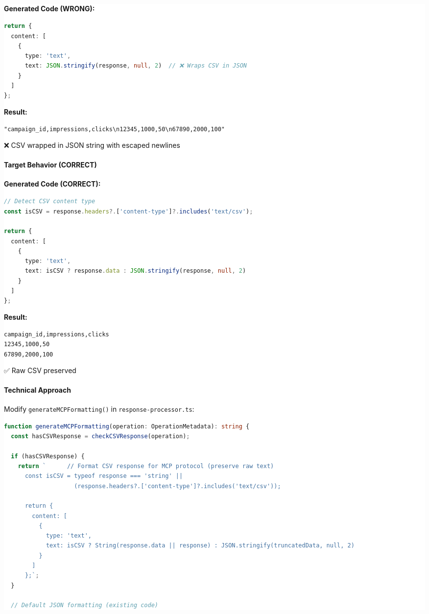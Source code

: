 **Generated Code (WRONG):**
```typescript
return {
  content: [
    {
      type: 'text',
      text: JSON.stringify(response, null, 2)  // ❌ Wraps CSV in JSON
    }
  ]
};
```

**Result:**
```
"campaign_id,impressions,clicks\n12345,1000,50\n67890,2000,100"
```
❌ CSV wrapped in JSON string with escaped newlines

#### Target Behavior (CORRECT)

**Generated Code (CORRECT):**
```typescript
// Detect CSV content type
const isCSV = response.headers?.['content-type']?.includes('text/csv');

return {
  content: [
    {
      type: 'text',
      text: isCSV ? response.data : JSON.stringify(response, null, 2)
    }
  ]
};
```

**Result:**
```
campaign_id,impressions,clicks
12345,1000,50
67890,2000,100
```
✅ Raw CSV preserved

#### Technical Approach

Modify `generateMCPFormatting()` in `response-processor.ts`:

```typescript
function generateMCPFormatting(operation: OperationMetadata): string {
  const hasCSVResponse = checkCSVResponse(operation);

  if (hasCSVResponse) {
    return `      // Format CSV response for MCP protocol (preserve raw text)
      const isCSV = typeof response === 'string' ||
                    (response.headers?.['content-type']?.includes('text/csv'));

      return {
        content: [
          {
            type: 'text',
            text: isCSV ? String(response.data || response) : JSON.stringify(truncatedData, null, 2)
          }
        ]
      };`;
  }

  // Default JSON formatting (existing code)
```